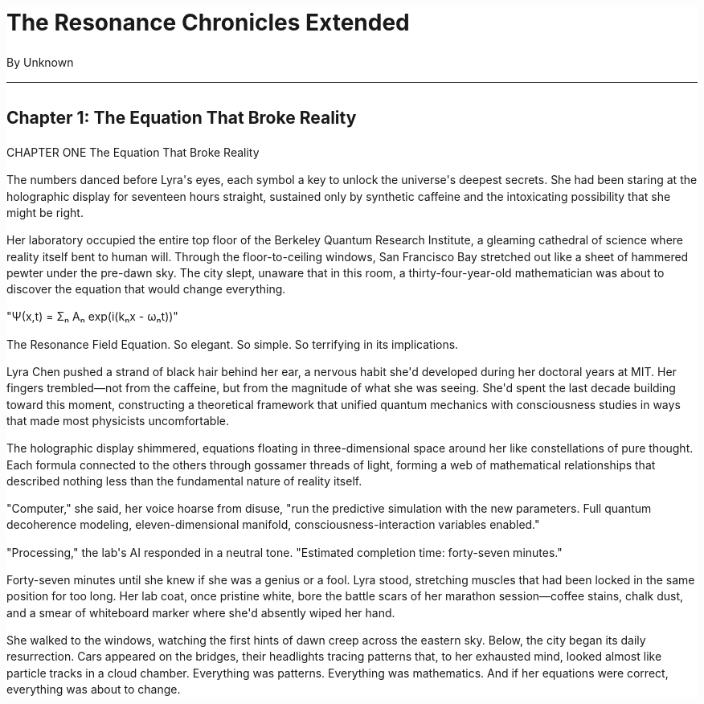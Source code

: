 # The Resonance Chronicles Extended

By Unknown

---


## Chapter 1: The Equation That Broke Reality

CHAPTER ONE
The Equation That Broke Reality

The numbers danced before Lyra's eyes, each symbol a key to unlock the universe's deepest secrets. She had been staring at the holographic display for seventeen hours straight, sustained only by synthetic caffeine and the intoxicating possibility that she might be right.

Her laboratory occupied the entire top floor of the Berkeley Quantum Research Institute, a gleaming cathedral of science where reality itself bent to human will. Through the floor-to-ceiling windows, San Francisco Bay stretched out like a sheet of hammered pewter under the pre-dawn sky. The city slept, unaware that in this room, a thirty-four-year-old mathematician was about to discover the equation that would change everything.

"Ψ(x,t) = Σₙ Aₙ exp(i(kₙx - ωₙt))"

The Resonance Field Equation. So elegant. So simple. So terrifying in its implications.

Lyra Chen pushed a strand of black hair behind her ear, a nervous habit she'd developed during her doctoral years at MIT. Her fingers trembled—not from the caffeine, but from the magnitude of what she was seeing. She'd spent the last decade building toward this moment, constructing a theoretical framework that unified quantum mechanics with consciousness studies in ways that made most physicists uncomfortable.

The holographic display shimmered, equations floating in three-dimensional space around her like constellations of pure thought. Each formula connected to the others through gossamer threads of light, forming a web of mathematical relationships that described nothing less than the fundamental nature of reality itself.

"Computer," she said, her voice hoarse from disuse, "run the predictive simulation with the new parameters. Full quantum decoherence modeling, eleven-dimensional manifold, consciousness-interaction variables enabled."

"Processing," the lab's AI responded in a neutral tone. "Estimated completion time: forty-seven minutes."

Forty-seven minutes until she knew if she was a genius or a fool. Lyra stood, stretching muscles that had been locked in the same position for too long. Her lab coat, once pristine white, bore the battle scars of her marathon session—coffee stains, chalk dust, and a smear of whiteboard marker where she'd absently wiped her hand.

She walked to the windows, watching the first hints of dawn creep across the eastern sky. Below, the city began its daily resurrection. Cars appeared on the bridges, their headlights tracing patterns that, to her exhausted mind, looked almost like particle tracks in a cloud chamber. Everything was patterns. Everything was mathematics. And if her equations were correct, everything was about to change.
